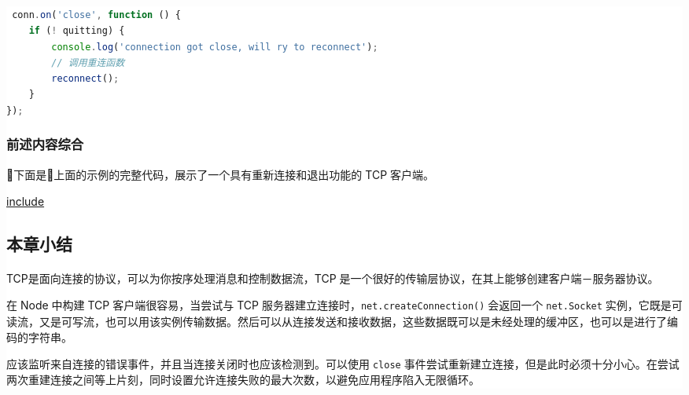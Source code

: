 ```js
 conn.on('close', function () {
    if (! quitting) {
        console.log('connection got close, will ry to reconnect');
        // 调用重连函数
        reconnect();
    }
});
```

### 前述内容综合

下面是上面的示例的完整代码，展示了一个具有重新连接和退出功能的 TCP 客户端。

[include](./chatClient.js)


## 本章小结

TCP是面向连接的协议，可以为你按序处理消息和控制数据流，TCP 是一个很好的传输层协议，在其上能够创建客户端－服务器协议。

在 Node 中构建 TCP 客户端很容易，当尝试与 TCP 服务器建立连接时，`net.createConnection()` 会返回一个 `net.Socket` 实例，它既是可读流，又是可写流，也可以用该实例传输数据。然后可以从连接发送和接收数据，这些数据既可以是未经处理的缓冲区，也可以是进行了编码的字符串。

应该监听来自连接的错误事件，并且当连接关闭时也应该检测到。可以使用 `close` 事件尝试重新建立连接，但是此时必须十分小心。在尝试两次重建连接之间等上片刻，同时设置允许连接失败的最大次数，以避免应用程序陷入无限循环。
